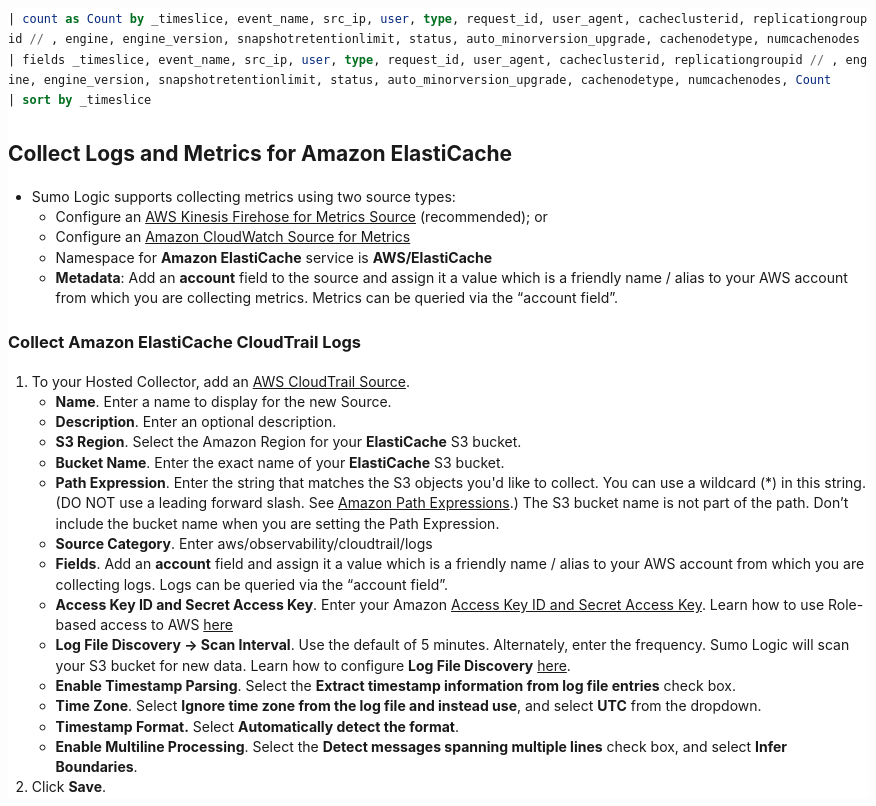 ```sql title="ElastiCache Node Reboot Events and CloudTrail-Log-base:"
| count as Count by _timeslice, event_name, src_ip, user, type, request_id, user_agent, cacheclusterid, replicationgroupid // , engine, engine_version, snapshotretentionlimit, status, auto_minorversion_upgrade, cachenodetype, numcachenodes
| fields _timeslice, event_name, src_ip, user, type, request_id, user_agent, cacheclusterid, replicationgroupid // , engine, engine_version, snapshotretentionlimit, status, auto_minorversion_upgrade, cachenodetype, numcachenodes, Count
| sort by _timeslice
```

## Collect Logs and Metrics for Amazon ElastiCache

* Sumo Logic supports collecting metrics using two source types:
    * Configure an [AWS Kinesis Firehose for Metrics Source](/docs/send-data/hosted-collectors/amazon-aws/aws-kinesis-firehose-metrics-source) (recommended); or
    * Configure an [Amazon CloudWatch Source for Metrics](/docs/send-data/hosted-collectors/amazon-aws/amazon-cloudwatch-source-metrics)
    * Namespace for **Amazon ElastiCache** service is **AWS/ElastiCache**
    * **Metadata**: Add an **account** field to the source and assign it a value which is a friendly name / alias to your AWS account from which you are collecting metrics. Metrics can be queried via the “account field”.


### Collect Amazon ElastiCache CloudTrail Logs

1. To your Hosted Collector, add an [AWS CloudTrail Source](/docs/send-data/hosted-collectors/amazon-aws/aws-cloudtrail-source.md).
   * **Name**. Enter a name to display for the new Source.
   * **Description**. Enter an optional description.
   * **S3 Region**. Select the Amazon Region for your **ElastiCache** S3 bucket.
   * **Bucket Name**. Enter the exact name of your **ElastiCache** S3 bucket.
   * **Path Expression**. Enter the string that matches the S3 objects you'd like to collect. You can use a wildcard (*) in this string. (DO NOT use a leading forward slash. See [Amazon Path Expressions](/docs/send-data/hosted-collectors/amazon-aws/amazon-path-expressions).) The S3 bucket name is not part of the path. Don’t include the bucket name when you are setting the Path Expression.
   * **Source Category**. Enter aws/observability/cloudtrail/logs
   * **Fields**. Add an **account** field and assign it a value which is a friendly name / alias to your AWS account from which you are collecting logs. Logs can be queried via the “account field”.
   * **Access Key ID and Secret Access Key**. Enter your Amazon [Access Key ID and Secret Access Key](http://docs.aws.amazon.com/AWSSimpleQueueService/latest/SQSGettingStartedGuide/AWSCredentials.html). Learn how to use Role-based access to AWS [here](/docs/send-data/hosted-collectors/amazon-aws/aws-sources)
   * **Log File Discovery -> Scan Interval**. Use the default of 5 minutes. Alternately, enter the frequency. Sumo Logic will scan your S3 bucket for new data. Learn how to configure **Log File Discovery** [here](/docs/send-data/hosted-collectors/amazon-aws/aws-sources).
   * **Enable Timestamp Parsing**. Select the **Extract timestamp information from log file entries** check box.
   * **Time Zone**. Select **Ignore time zone from the log file and instead use**, and select **UTC** from the dropdown.
   * **Timestamp Format.** Select **Automatically detect the format**.
   * **Enable Multiline Processing**. Select the **Detect messages spanning multiple lines** check box, and select **Infer Boundaries**.
2. Click **Save**.

